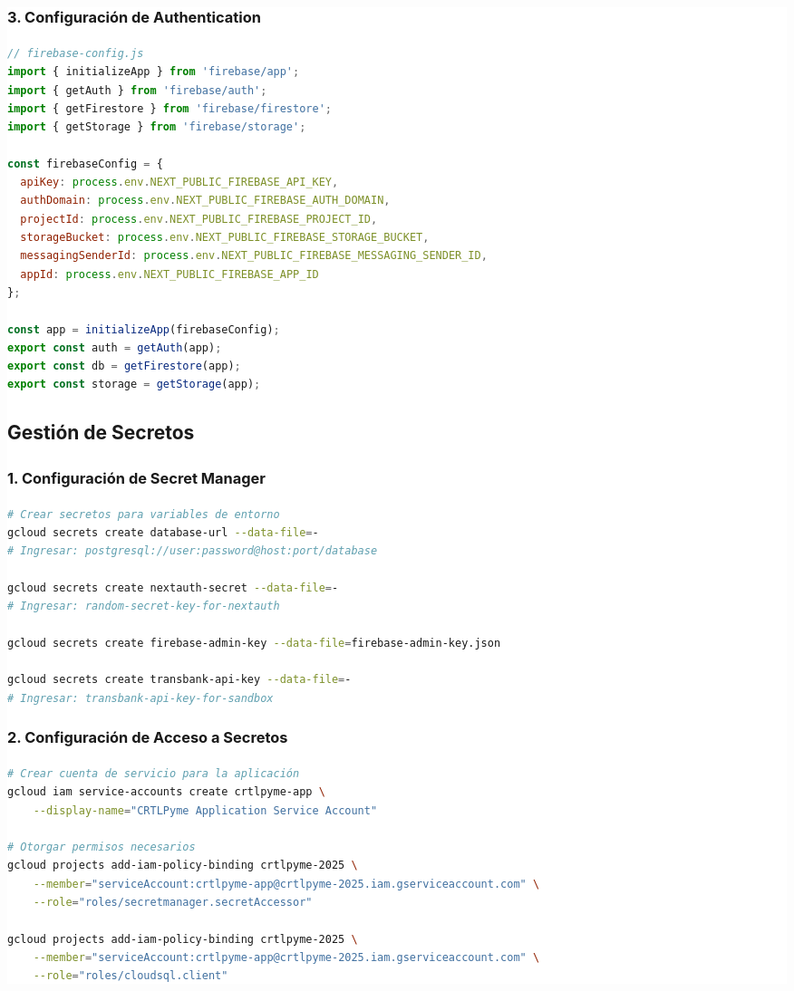 ### 3. Configuración de Authentication

```javascript
// firebase-config.js
import { initializeApp } from 'firebase/app';
import { getAuth } from 'firebase/auth';
import { getFirestore } from 'firebase/firestore';
import { getStorage } from 'firebase/storage';

const firebaseConfig = {
  apiKey: process.env.NEXT_PUBLIC_FIREBASE_API_KEY,
  authDomain: process.env.NEXT_PUBLIC_FIREBASE_AUTH_DOMAIN,
  projectId: process.env.NEXT_PUBLIC_FIREBASE_PROJECT_ID,
  storageBucket: process.env.NEXT_PUBLIC_FIREBASE_STORAGE_BUCKET,
  messagingSenderId: process.env.NEXT_PUBLIC_FIREBASE_MESSAGING_SENDER_ID,
  appId: process.env.NEXT_PUBLIC_FIREBASE_APP_ID
};

const app = initializeApp(firebaseConfig);
export const auth = getAuth(app);
export const db = getFirestore(app);
export const storage = getStorage(app);
```

## Gestión de Secretos

### 1. Configuración de Secret Manager

```bash
# Crear secretos para variables de entorno
gcloud secrets create database-url --data-file=-
# Ingresar: postgresql://user:password@host:port/database

gcloud secrets create nextauth-secret --data-file=-
# Ingresar: random-secret-key-for-nextauth

gcloud secrets create firebase-admin-key --data-file=firebase-admin-key.json

gcloud secrets create transbank-api-key --data-file=-
# Ingresar: transbank-api-key-for-sandbox
```

### 2. Configuración de Acceso a Secretos

```bash
# Crear cuenta de servicio para la aplicación
gcloud iam service-accounts create crtlpyme-app \
    --display-name="CRTLPyme Application Service Account"

# Otorgar permisos necesarios
gcloud projects add-iam-policy-binding crtlpyme-2025 \
    --member="serviceAccount:crtlpyme-app@crtlpyme-2025.iam.gserviceaccount.com" \
    --role="roles/secretmanager.secretAccessor"

gcloud projects add-iam-policy-binding crtlpyme-2025 \
    --member="serviceAccount:crtlpyme-app@crtlpyme-2025.iam.gserviceaccount.com" \
    --role="roles/cloudsql.client"
```
